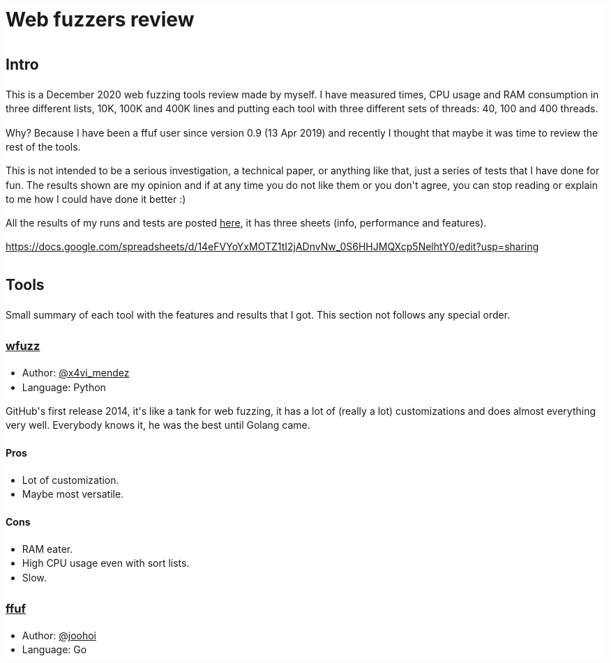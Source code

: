 # Web fuzzers review

## Intro

This is a December 2020 web fuzzing tools review made by myself. I have measured times, CPU usage and RAM consumption in three different lists, 10K, 100K and 400K lines and putting each tool with three different sets of threads: 40, 100 and 400 threads.&#x20;

Why? Because I have been a ffuf user since version 0.9 (13 Apr 2019) and recently I thought that maybe it was time to review the rest of the tools.

This is not intended to be a serious investigation, a technical paper, or anything like that, just a series of tests that I have done for fun. The results shown are my opinion and if at any time you do not like them or you don't agree, you can stop reading or explain to me how I could have done it better :)

All the results of my runs and tests are posted [here](https://docs.google.com/spreadsheets/d/14eFVYoYxMOTZ1tI2jADnvNw\_0S6HHJMQXcp5NelhtY0/edit?usp=sharing), it has three sheets (info, performance and features).&#x20;

https://docs.google.com/spreadsheets/d/14eFVYoYxMOTZ1tI2jADnvNw_0S6HHJMQXcp5NelhtY0/edit?usp=sharing

## Tools

Small summary of each tool with the features and results that I got. This section not follows any special order.

### [wfuzz](https://github.com/xmendez/wfuzz)

* Author: [@x4vi\_mendez](https://twitter.com/x4vi\_mendez)
* Language: Python

GitHub's first release 2014, it's like a tank for web fuzzing, it has a lot of (really a lot) customizations and does almost everything very well. Everybody knows it, he was the best until Golang came.

#### Pros

* Lot of customization.
* Maybe most versatile.

#### Cons

* RAM eater.
* High CPU usage even with sort lists.
* Slow.

### [ffuf](https://github.com/ffuf/ffuf)

* Author: [@joohoi](https://twitter.com/joohoi)
* Language: Go
